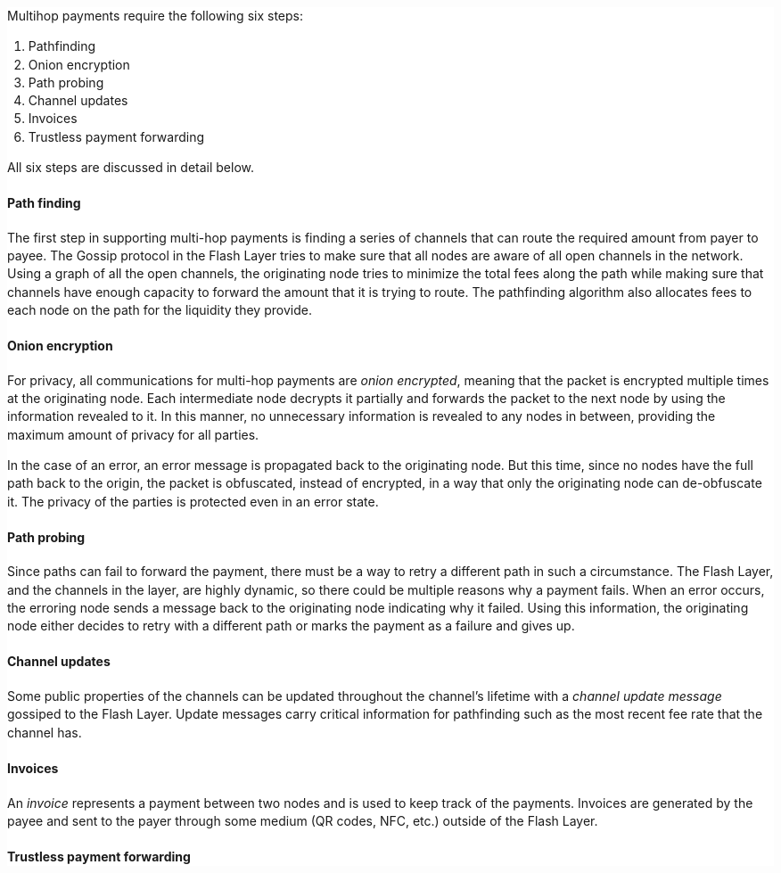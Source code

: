 Multihop payments require the following six steps:

1. Pathfinding
2. Onion encryption
3. Path probing
4. Channel updates
5. Invoices
6. Trustless payment forwarding

All six steps are discussed in detail below.

#### Path finding

The first step in supporting multi-hop payments is finding a series of channels that can route the required amount from payer to payee. The Gossip protocol in the Flash Layer tries to make sure that all nodes are aware of all open channels in the network. Using a graph of all the open channels, the originating node tries to minimize the total fees along the path while making sure that channels have enough capacity to forward the amount that it is trying to route. The pathfinding algorithm also allocates fees to each node on the path for the liquidity they provide.

#### Onion encryption

For privacy, all communications for multi-hop payments are *onion encrypted*, meaning that the packet is encrypted multiple times at the originating node. Each intermediate node decrypts it partially and forwards the packet to the next node by using the information revealed to it. In this manner, no unnecessary information is revealed to any nodes in between, providing the maximum amount of privacy for all parties.

In the case of an error, an error message is propagated back to the originating node. But this time, since no nodes have the full path back to the origin, the packet is obfuscated, instead of encrypted, in a way that only the originating node can de-obfuscate it. The privacy of the parties is protected even in an error state.

#### Path probing

Since paths can fail to forward the payment, there must be a way to retry a different path in such a circumstance. The Flash Layer, and the channels in the layer, are highly dynamic, so there could be multiple reasons why a payment fails. When an error occurs, the erroring node sends a message back to the originating node indicating why it failed. Using this information, the originating node either decides to retry with a different path or marks the payment as a failure and gives up.

#### Channel updates

Some public properties of the channels can be updated throughout the channel’s lifetime with a *channel update message* gossiped to the Flash Layer. Update messages carry critical information for pathfinding such as the most recent fee rate that the channel has.

#### Invoices

An *invoice* represents a payment between two nodes and is used to keep track of the payments. Invoices are generated by the payee and sent to the payer through some medium (QR codes, NFC, etc.) outside of the Flash Layer.

#### Trustless payment forwarding
